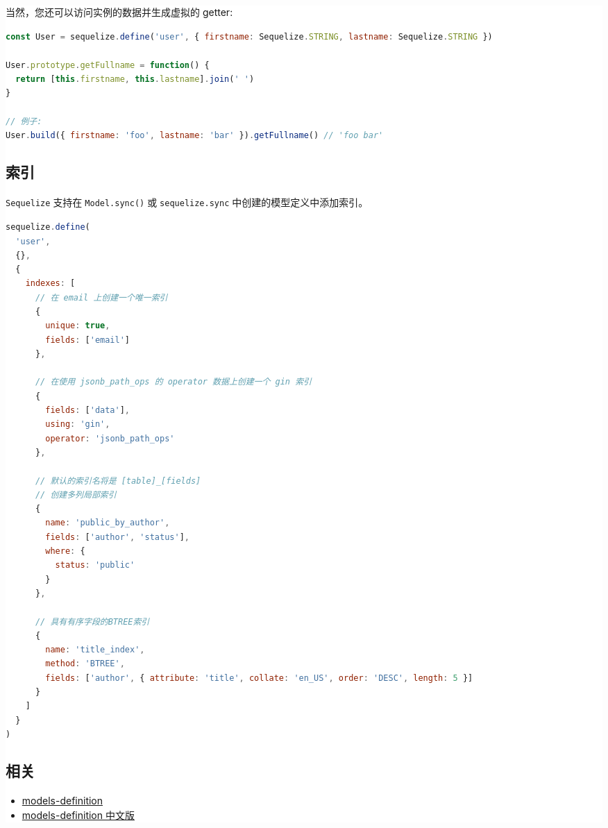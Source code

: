 当然，您还可以访问实例的数据并生成虚拟的 getter:

```js
const User = sequelize.define('user', { firstname: Sequelize.STRING, lastname: Sequelize.STRING })

User.prototype.getFullname = function() {
  return [this.firstname, this.lastname].join(' ')
}

// 例子:
User.build({ firstname: 'foo', lastname: 'bar' }).getFullname() // 'foo bar'
```

## 索引

`Sequelize` 支持在 `Model.sync()` 或 `sequelize.sync` 中创建的模型定义中添加索引。

```js
sequelize.define(
  'user',
  {},
  {
    indexes: [
      // 在 email 上创建一个唯一索引
      {
        unique: true,
        fields: ['email']
      },

      // 在使用 jsonb_path_ops 的 operator 数据上创建一个 gin 索引
      {
        fields: ['data'],
        using: 'gin',
        operator: 'jsonb_path_ops'
      },

      // 默认的索引名将是 [table]_[fields]
      // 创建多列局部索引
      {
        name: 'public_by_author',
        fields: ['author', 'status'],
        where: {
          status: 'public'
        }
      },

      // 具有有序字段的BTREE索引
      {
        name: 'title_index',
        method: 'BTREE',
        fields: ['author', { attribute: 'title', collate: 'en_US', order: 'DESC', length: 5 }]
      }
    ]
  }
)
```

## 相关

- [models-definition](http://docs.sequelizejs.com/manual/tutorial/models-definition.html)
- [models-definition 中文版](https://github.com/demopark/sequelize-docs-Zh-CN/blob/master/models-definition.md)